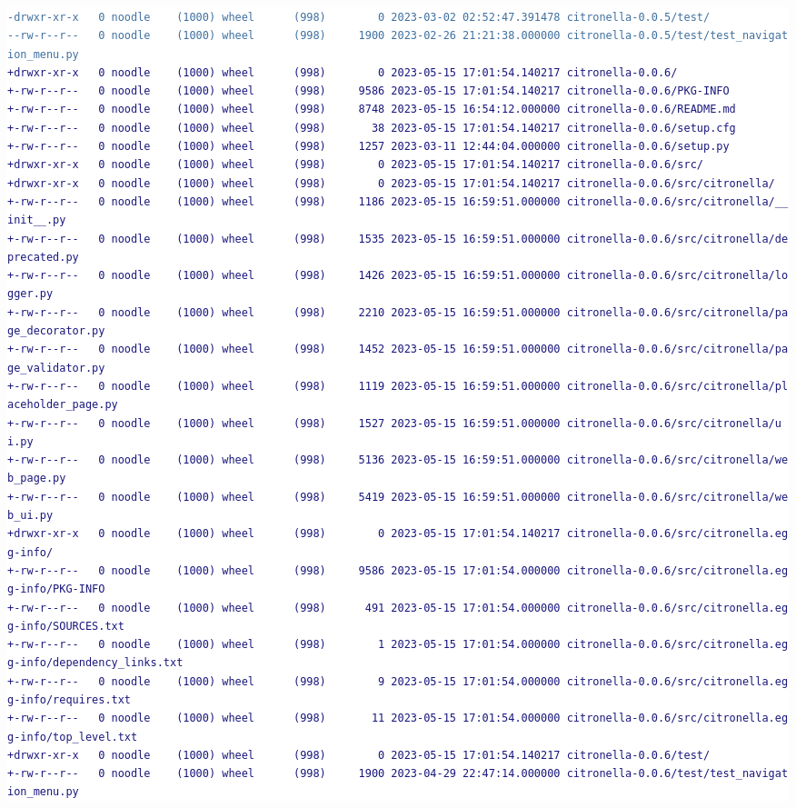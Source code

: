 ```diff
-drwxr-xr-x   0 noodle    (1000) wheel      (998)        0 2023-03-02 02:52:47.391478 citronella-0.0.5/test/
--rw-r--r--   0 noodle    (1000) wheel      (998)     1900 2023-02-26 21:21:38.000000 citronella-0.0.5/test/test_navigation_menu.py
+drwxr-xr-x   0 noodle    (1000) wheel      (998)        0 2023-05-15 17:01:54.140217 citronella-0.0.6/
+-rw-r--r--   0 noodle    (1000) wheel      (998)     9586 2023-05-15 17:01:54.140217 citronella-0.0.6/PKG-INFO
+-rw-r--r--   0 noodle    (1000) wheel      (998)     8748 2023-05-15 16:54:12.000000 citronella-0.0.6/README.md
+-rw-r--r--   0 noodle    (1000) wheel      (998)       38 2023-05-15 17:01:54.140217 citronella-0.0.6/setup.cfg
+-rw-r--r--   0 noodle    (1000) wheel      (998)     1257 2023-03-11 12:44:04.000000 citronella-0.0.6/setup.py
+drwxr-xr-x   0 noodle    (1000) wheel      (998)        0 2023-05-15 17:01:54.140217 citronella-0.0.6/src/
+drwxr-xr-x   0 noodle    (1000) wheel      (998)        0 2023-05-15 17:01:54.140217 citronella-0.0.6/src/citronella/
+-rw-r--r--   0 noodle    (1000) wheel      (998)     1186 2023-05-15 16:59:51.000000 citronella-0.0.6/src/citronella/__init__.py
+-rw-r--r--   0 noodle    (1000) wheel      (998)     1535 2023-05-15 16:59:51.000000 citronella-0.0.6/src/citronella/deprecated.py
+-rw-r--r--   0 noodle    (1000) wheel      (998)     1426 2023-05-15 16:59:51.000000 citronella-0.0.6/src/citronella/logger.py
+-rw-r--r--   0 noodle    (1000) wheel      (998)     2210 2023-05-15 16:59:51.000000 citronella-0.0.6/src/citronella/page_decorator.py
+-rw-r--r--   0 noodle    (1000) wheel      (998)     1452 2023-05-15 16:59:51.000000 citronella-0.0.6/src/citronella/page_validator.py
+-rw-r--r--   0 noodle    (1000) wheel      (998)     1119 2023-05-15 16:59:51.000000 citronella-0.0.6/src/citronella/placeholder_page.py
+-rw-r--r--   0 noodle    (1000) wheel      (998)     1527 2023-05-15 16:59:51.000000 citronella-0.0.6/src/citronella/ui.py
+-rw-r--r--   0 noodle    (1000) wheel      (998)     5136 2023-05-15 16:59:51.000000 citronella-0.0.6/src/citronella/web_page.py
+-rw-r--r--   0 noodle    (1000) wheel      (998)     5419 2023-05-15 16:59:51.000000 citronella-0.0.6/src/citronella/web_ui.py
+drwxr-xr-x   0 noodle    (1000) wheel      (998)        0 2023-05-15 17:01:54.140217 citronella-0.0.6/src/citronella.egg-info/
+-rw-r--r--   0 noodle    (1000) wheel      (998)     9586 2023-05-15 17:01:54.000000 citronella-0.0.6/src/citronella.egg-info/PKG-INFO
+-rw-r--r--   0 noodle    (1000) wheel      (998)      491 2023-05-15 17:01:54.000000 citronella-0.0.6/src/citronella.egg-info/SOURCES.txt
+-rw-r--r--   0 noodle    (1000) wheel      (998)        1 2023-05-15 17:01:54.000000 citronella-0.0.6/src/citronella.egg-info/dependency_links.txt
+-rw-r--r--   0 noodle    (1000) wheel      (998)        9 2023-05-15 17:01:54.000000 citronella-0.0.6/src/citronella.egg-info/requires.txt
+-rw-r--r--   0 noodle    (1000) wheel      (998)       11 2023-05-15 17:01:54.000000 citronella-0.0.6/src/citronella.egg-info/top_level.txt
+drwxr-xr-x   0 noodle    (1000) wheel      (998)        0 2023-05-15 17:01:54.140217 citronella-0.0.6/test/
+-rw-r--r--   0 noodle    (1000) wheel      (998)     1900 2023-04-29 22:47:14.000000 citronella-0.0.6/test/test_navigation_menu.py
```
